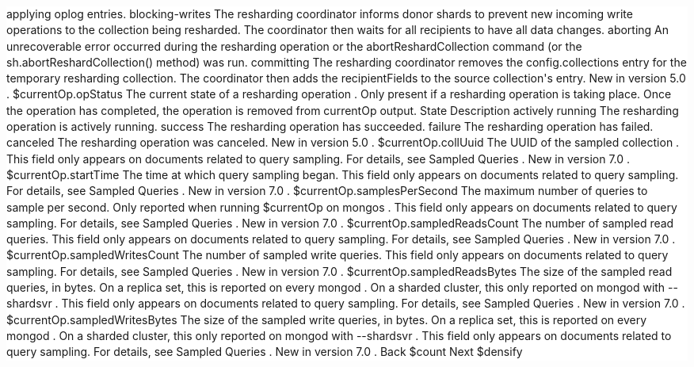 applying oplog entries. blocking-writes The resharding coordinator informs donor shards to prevent new
incoming write operations to the collection being resharded.
The coordinator then waits for all recipients to have all data
changes. aborting An unrecoverable error occurred during the resharding
operation or the abortReshardCollection command
(or the sh.abortReshardCollection() method) was run. committing The resharding coordinator removes the config.collections entry for the temporary resharding collection. The coordinator
then adds the recipientFields to the source collection's
entry. New in version 5.0 . $currentOp.opStatus The current state of a resharding operation . Only present if a resharding operation is taking place. Once the
operation has completed, the operation is removed from currentOp output. State Description actively running The resharding operation is actively running. success The resharding operation has succeeded. failure The resharding operation has failed. canceled The resharding operation was canceled. New in version 5.0 . $currentOp.collUuid The UUID of the sampled collection . This field only appears on documents related to query sampling.
For details, see Sampled Queries . New in version 7.0 . $currentOp.startTime The time at which query sampling began. This field only appears on documents related to query sampling.
For details, see Sampled Queries . New in version 7.0 . $currentOp.samplesPerSecond The maximum number of queries to sample per second. Only reported when running $currentOp on mongos . This field only appears on documents related to query sampling.
For details, see Sampled Queries . New in version 7.0 . $currentOp.sampledReadsCount The number of sampled read queries. This field only appears on documents related to query sampling.
For details, see Sampled Queries . New in version 7.0 . $currentOp.sampledWritesCount The number of sampled write queries. This field only appears on documents related to query sampling.
For details, see Sampled Queries . New in version 7.0 . $currentOp.sampledReadsBytes The size of the sampled read queries, in bytes. On a replica set, this is reported on every mongod . On a sharded cluster, this only reported on mongod with --shardsvr . This field only appears on documents related to query sampling.
For details, see Sampled Queries . New in version 7.0 . $currentOp.sampledWritesBytes The size of the sampled write queries, in bytes. On a replica set, this is reported on every mongod . On a sharded cluster, this only reported on mongod with --shardsvr . This field only appears on documents related to query sampling.
For details, see Sampled Queries . New in version 7.0 . Back $count Next $densify
